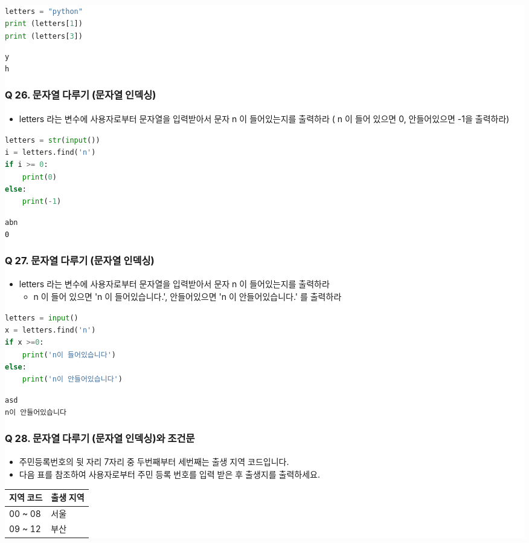 
```python
letters = "python"
print (letters[1])
print (letters[3])

```

    y
    h
    

### Q 26. 문자열 다루기 (문자열 인덱싱)
* letters 라는 변수에 사용자로부터 문자열을 입력받아서 문자 n 이 들어있는지를 출력하라 ( n 이 들어 있으면 0, 안들어있으면 -1을 출력하라)



```python
letters = str(input())
i = letters.find('n')
if i >= 0:
    print(0)
else:
    print(-1)

```

    abn
    0
    

### Q 27. 문자열 다루기 (문자열 인덱싱)
* letters 라는 변수에 사용자로부터 문자열을 입력받아서 문자 n 이 들어있는지를 출력하라 
  - n 이 들어 있으면 'n 이 들어있습니다.', 안들어있으면 'n 이 안들어있습니다.' 를 출력하라


```python
letters = input()
x = letters.find('n')
if x >=0:
    print('n이 들어있습니다')
else:
    print('n이 안들어있습니다')
```

    asd
    n이 안들어있습니다
    

### Q 28. 문자열 다루기 (문자열 인덱싱)와 조건문
* 주민등록번호의 뒷 자리 7자리 중 두번째부터 세번째는 출생 지역 코드입니다.
* 다음 표를 참조하여 사용자로부터 주민 등록 번호를 입력 받은 후 출생지를 출력하세요.
<table>
<thead>
<tr>
<th>지역 코드</th>
<th>출생 지역</th>
</tr>
</thead>
<tbody>
<tr>
<td>00 ~ 08</td>
<td>서울</td>
</tr>
<tr>
<td>09 ~ 12</td>
<td>부산</td>
</tr>
</tbody>